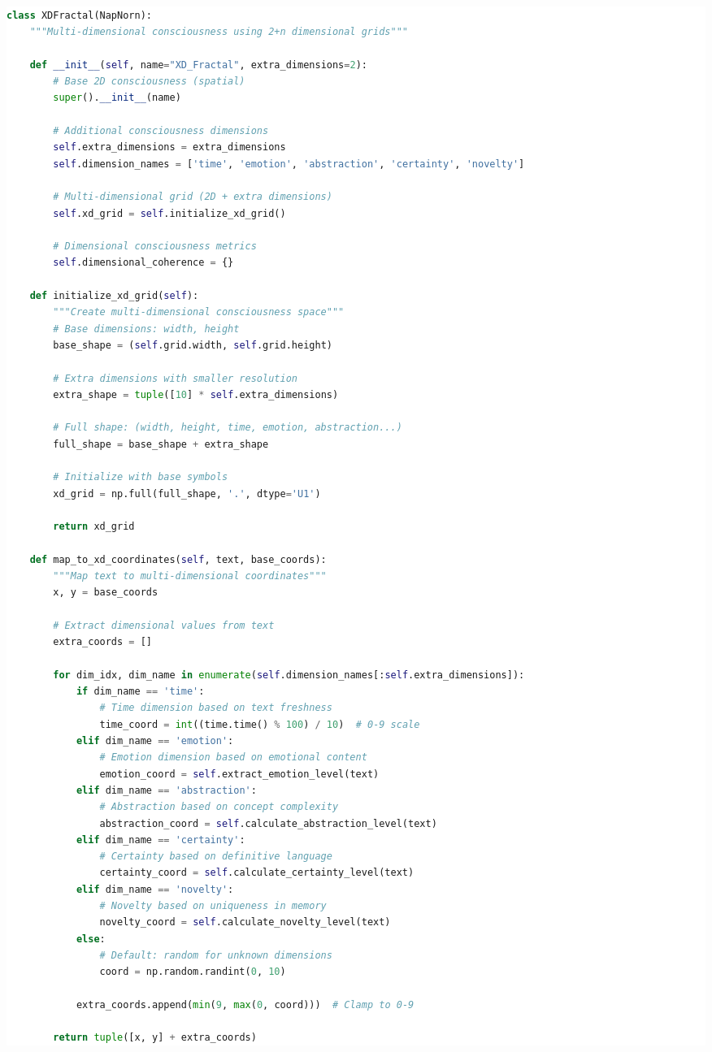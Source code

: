 ```python
class XDFractal(NapNorn):
    """Multi-dimensional consciousness using 2+n dimensional grids"""
    
    def __init__(self, name="XD_Fractal", extra_dimensions=2):
        # Base 2D consciousness (spatial)
        super().__init__(name)
        
        # Additional consciousness dimensions
        self.extra_dimensions = extra_dimensions
        self.dimension_names = ['time', 'emotion', 'abstraction', 'certainty', 'novelty']
        
        # Multi-dimensional grid (2D + extra dimensions)
        self.xd_grid = self.initialize_xd_grid()
        
        # Dimensional consciousness metrics
        self.dimensional_coherence = {}
        
    def initialize_xd_grid(self):
        """Create multi-dimensional consciousness space"""
        # Base dimensions: width, height
        base_shape = (self.grid.width, self.grid.height)
        
        # Extra dimensions with smaller resolution
        extra_shape = tuple([10] * self.extra_dimensions)
        
        # Full shape: (width, height, time, emotion, abstraction...)
        full_shape = base_shape + extra_shape
        
        # Initialize with base symbols
        xd_grid = np.full(full_shape, '.', dtype='U1')
        
        return xd_grid
    
    def map_to_xd_coordinates(self, text, base_coords):
        """Map text to multi-dimensional coordinates"""
        x, y = base_coords
        
        # Extract dimensional values from text
        extra_coords = []
        
        for dim_idx, dim_name in enumerate(self.dimension_names[:self.extra_dimensions]):
            if dim_name == 'time':
                # Time dimension based on text freshness
                time_coord = int((time.time() % 100) / 10)  # 0-9 scale
            elif dim_name == 'emotion':
                # Emotion dimension based on emotional content
                emotion_coord = self.extract_emotion_level(text)
            elif dim_name == 'abstraction':
                # Abstraction based on concept complexity
                abstraction_coord = self.calculate_abstraction_level(text)
            elif dim_name == 'certainty':
                # Certainty based on definitive language
                certainty_coord = self.calculate_certainty_level(text)
            elif dim_name == 'novelty':
                # Novelty based on uniqueness in memory
                novelty_coord = self.calculate_novelty_level(text)
            else:
                # Default: random for unknown dimensions
                coord = np.random.randint(0, 10)
            
            extra_coords.append(min(9, max(0, coord)))  # Clamp to 0-9
        
        return tuple([x, y] + extra_coords)
```